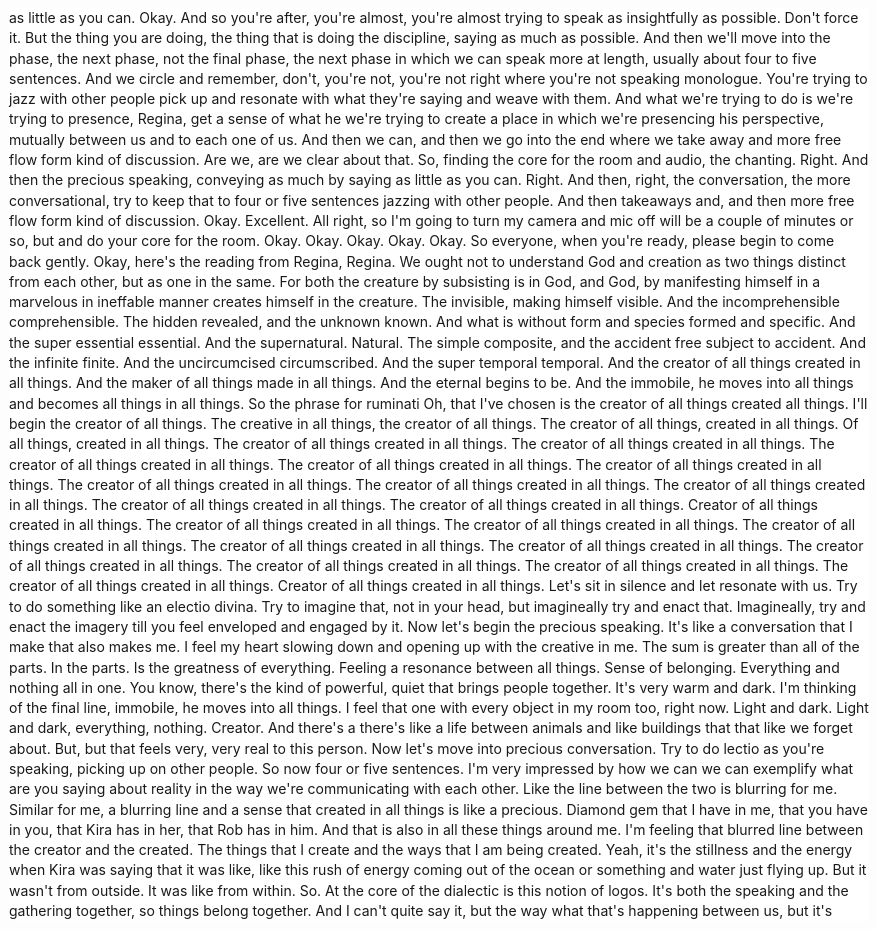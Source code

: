 as little as you can. Okay. And so you're after, you're almost, you're almost trying to speak as insightfully as possible. Don't force it. But the thing you are doing, the thing that is doing the discipline, saying as much as possible. And then we'll move into the phase, the next phase, not the final phase, the next phase in which we can speak more at length, usually about four to five sentences. And we circle and remember, don't, you're not, you're not right where you're not speaking monologue. You're trying to jazz with other people pick up and resonate with what they're saying and weave with them. And what we're trying to do is we're trying to presence, Regina, get a sense of what he we're trying to create a place in which we're presencing his perspective, mutually between us and to each one of us. And then we can, and then we go into the end where we take away and more free flow form kind of discussion. Are we, are we clear about that. So, finding the core for the room and audio, the chanting. Right. And then the precious speaking, conveying as much by saying as little as you can. Right. And then, right, the conversation, the more conversational, try to keep that to four or five sentences jazzing with other people. And then takeaways and, and then more free flow form kind of discussion. Okay. Excellent. All right, so I'm going to turn my camera and mic off will be a couple of minutes or so, but and do your core for the room. Okay. Okay. Okay. Okay. Okay. So everyone, when you're ready, please begin to come back gently. Okay, here's the reading from Regina, Regina. We ought not to understand God and creation as two things distinct from each other, but as one in the same. For both the creature by subsisting is in God, and God, by manifesting himself in a marvelous in ineffable manner creates himself in the creature. The invisible, making himself visible. And the incomprehensible comprehensible. The hidden revealed, and the unknown known. And what is without form and species formed and specific. And the super essential essential. And the supernatural. Natural. The simple composite, and the accident free subject to accident. And the infinite finite. And the uncircumcised circumscribed. And the super temporal temporal. And the creator of all things created in all things. And the maker of all things made in all things. And the eternal begins to be. And the immobile, he moves into all things and becomes all things in all things. So the phrase for ruminati Oh, that I've chosen is the creator of all things created all things. I'll begin the creator of all things. The creative in all things, the creator of all things. The creator of all things, created in all things. Of all things, created in all things. The creator of all things created in all things. The creator of all things created in all things. The creator of all things created in all things. The creator of all things created in all things. The creator of all things created in all things. The creator of all things created in all things. The creator of all things created in all things. The creator of all things created in all things. The creator of all things created in all things. The creator of all things created in all things. Creator of all things created in all things. The creator of all things created in all things. The creator of all things created in all things. The creator of all things created in all things. The creator of all things created in all things. The creator of all things created in all things. The creator of all things created in all things. The creator of all things created in all things. The creator of all things created in all things. The creator of all things created in all things. Creator of all things created in all things. Let's sit in silence and let resonate with us. Try to do something like an electio divina. Try to imagine that, not in your head, but imagineally try and enact that. Imagineally, try and enact the imagery till you feel enveloped and engaged by it. Now let's begin the precious speaking. It's like a conversation that I make that also makes me. I feel my heart slowing down and opening up with the creative in me. The sum is greater than all of the parts. In the parts. Is the greatness of everything. Feeling a resonance between all things. Sense of belonging. Everything and nothing all in one. You know, there's the kind of powerful, quiet that brings people together. It's very warm and dark. I'm thinking of the final line, immobile, he moves into all things. I feel that one with every object in my room too, right now. Light and dark. Light and dark, everything, nothing. Creator. And there's a there's like a life between animals and like buildings that that like we forget about. But, but that feels very, very real to this person. Now let's move into precious conversation. Try to do lectio as you're speaking, picking up on other people. So now four or five sentences. I'm very impressed by how we can we can exemplify what are you saying about reality in the way we're communicating with each other. Like the line between the two is blurring for me. Similar for me, a blurring line and a sense that created in all things is like a precious. Diamond gem that I have in me, that you have in you, that Kira has in her, that Rob has in him. And that is also in all these things around me. I'm feeling that blurred line between the creator and the created. The things that I create and the ways that I am being created. Yeah, it's the stillness and the energy when Kira was saying that it was like, like this rush of energy coming out of the ocean or something and water just flying up. But it wasn't from outside. It was like from within. So. At the core of the dialectic is this notion of logos. It's both the speaking and the gathering together, so things belong together. And I can't quite say it, but the way what that's happening between us, but it's